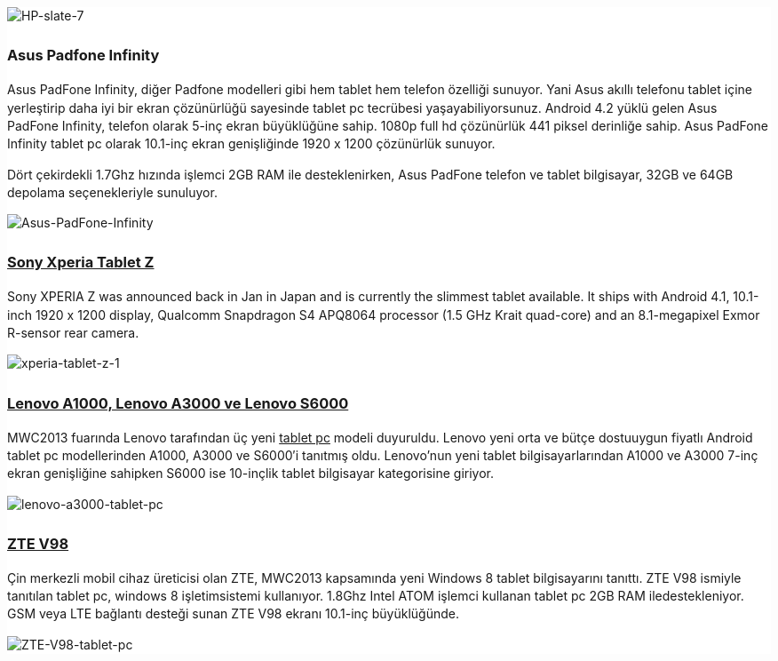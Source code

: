 <img class="alignnone size-full wp-image-12224" alt="HP-slate-7" src="https://www.murekkep.org/wp-content/uploads/2013/02/HP-slate-7.jpg" width="476" height="397" srcset="https://www.murekkep.org/wp-content/uploads/2013/02/HP-slate-7.jpg 476w, https://www.murekkep.org/wp-content/uploads/2013/02/HP-slate-7-400x333.jpg 400w, https://www.murekkep.org/wp-content/uploads/2013/02/HP-slate-7-50x41.jpg 50w, https://www.murekkep.org/wp-content/uploads/2013/02/HP-slate-7-119x100.jpg 119w, https://www.murekkep.org/wp-content/uploads/2013/02/HP-slate-7-239x200.jpg 239w, https://www.murekkep.org/wp-content/uploads/2013/02/HP-slate-7-365x305.jpg 365w" sizes="(max-width: 476px) 100vw, 476px" /> 

### Asus Padfone Infinity

Asus PadFone Infinity, diğer Padfone modelleri gibi hem tablet hem telefon özelliği sunuyor. Yani Asus akıllı telefonu tablet içine yerleştirip daha iyi bir ekran çözünürlüğü sayesinde tablet pc tecrübesi yaşayabiliyorsunuz. Android 4.2 yüklü gelen Asus PadFone Infinity, telefon olarak 5-inç ekran büyüklüğüne sahip. 1080p full hd çözünürlük 441 piksel derinliğe sahip. Asus PadFone Infinity tablet pc olarak 10.1-inç ekran genişliğinde 1920 x 1200 çözünürlük sunuyor.

Dört çekirdekli 1.7Ghz hızında işlemci 2GB RAM ile desteklenirken, Asus PadFone telefon ve tablet bilgisayar, 32GB ve 64GB depolama seçenekleriyle sunuluyor.

<img class="alignnone size-full wp-image-12393" alt="Asus-PadFone-Infinity" src="https://www.murekkep.org/wp-content/uploads/2013/03/Asus-PadFone-Infinity.jpg" width="532" height="397" srcset="https://www.murekkep.org/wp-content/uploads/2013/03/Asus-PadFone-Infinity.jpg 532w, https://www.murekkep.org/wp-content/uploads/2013/03/Asus-PadFone-Infinity-400x298.jpg 400w, https://www.murekkep.org/wp-content/uploads/2013/03/Asus-PadFone-Infinity-50x37.jpg 50w, https://www.murekkep.org/wp-content/uploads/2013/03/Asus-PadFone-Infinity-125x93.jpg 125w, https://www.murekkep.org/wp-content/uploads/2013/03/Asus-PadFone-Infinity-268x200.jpg 268w, https://www.murekkep.org/wp-content/uploads/2013/03/Asus-PadFone-Infinity-408x305.jpg 408w" sizes="(max-width: 532px) 100vw, 532px" /> 

### [Sony Xperia Tablet Z][5]

Sony XPERIA Z was announced back in Jan in Japan and is currently the slimmest tablet available. It ships with Android 4.1, 10.1-inch 1920 x 1200 display, Qualcomm Snapdragon S4 APQ8064 processor (1.5 GHz Krait quad-core) and an 8.1-megapixel Exmor R-sensor rear camera.

<img class="alignnone size-full wp-image-12322" alt="xperia-tablet-z-1" src="https://www.murekkep.org/wp-content/uploads/2013/03/xperia-tablet-z-1.jpg" width="596" height="397" srcset="https://www.murekkep.org/wp-content/uploads/2013/03/xperia-tablet-z-1.jpg 596w, https://www.murekkep.org/wp-content/uploads/2013/03/xperia-tablet-z-1-400x266.jpg 400w, https://www.murekkep.org/wp-content/uploads/2013/03/xperia-tablet-z-1-50x33.jpg 50w, https://www.murekkep.org/wp-content/uploads/2013/03/xperia-tablet-z-1-125x83.jpg 125w, https://www.murekkep.org/wp-content/uploads/2013/03/xperia-tablet-z-1-300x200.jpg 300w, https://www.murekkep.org/wp-content/uploads/2013/03/xperia-tablet-z-1-457x305.jpg 457w" sizes="(max-width: 596px) 100vw, 596px" /> 

### [Lenovo A1000, Lenovo A3000 ve Lenovo S6000][6]

MWC2013 fuarında Lenovo tarafından üç yeni [tablet pc][7] modeli duyuruldu. Lenovo yeni orta ve bütçe dostuuygun fiyatlı Android tablet pc modellerinden A1000, A3000 ve S6000′i tanıtmış oldu. Lenovo’nun yeni tablet bilgisayarlarından A1000 ve A3000 7-inç ekran genişliğine sahipken S6000 ise 10-inçlik tablet bilgisayar kategorisine giriyor.

<img class="alignnone size-full wp-image-12218" alt="lenovo-a3000-tablet-pc" src="https://www.murekkep.org/wp-content/uploads/2013/02/lenovo-a3000-tablet-pc.jpg" width="600" height="511" srcset="https://www.murekkep.org/wp-content/uploads/2013/02/lenovo-a3000-tablet-pc.jpg 600w, https://www.murekkep.org/wp-content/uploads/2013/02/lenovo-a3000-tablet-pc-400x340.jpg 400w, https://www.murekkep.org/wp-content/uploads/2013/02/lenovo-a3000-tablet-pc-50x42.jpg 50w, https://www.murekkep.org/wp-content/uploads/2013/02/lenovo-a3000-tablet-pc-117x100.jpg 117w, https://www.murekkep.org/wp-content/uploads/2013/02/lenovo-a3000-tablet-pc-234x200.jpg 234w, https://www.murekkep.org/wp-content/uploads/2013/02/lenovo-a3000-tablet-pc-358x305.jpg 358w" sizes="(max-width: 600px) 100vw, 600px" /> 

### [ZTE V98][8]

Çin merkezli mobil cihaz üreticisi olan ZTE, MWC2013 kapsamında yeni Windows 8 tablet bilgisayarını tanıttı. ZTE V98 ismiyle tanıtılan tablet pc, windows 8 işletimsistemi kullanıyor. 1.8Ghz Intel ATOM işlemci kullanan tablet pc 2GB RAM iledestekleniyor. GSM veya LTE bağlantı desteği sunan ZTE V98 ekranı 10.1-inç büyüklüğünde.

<img class="alignnone size-full wp-image-12274" alt="ZTE-V98-tablet-pc" src="https://www.murekkep.org/wp-content/uploads/2013/02/ZTE-V98-tablet-pc.jpg" width="553" height="397" srcset="https://www.murekkep.org/wp-content/uploads/2013/02/ZTE-V98-tablet-pc.jpg 553w, https://www.murekkep.org/wp-content/uploads/2013/02/ZTE-V98-tablet-pc-400x287.jpg 400w, https://www.murekkep.org/wp-content/uploads/2013/02/ZTE-V98-tablet-pc-50x35.jpg 50w, https://www.murekkep.org/wp-content/uploads/2013/02/ZTE-V98-tablet-pc-125x89.jpg 125w, https://www.murekkep.org/wp-content/uploads/2013/02/ZTE-V98-tablet-pc-278x200.jpg 278w, https://www.murekkep.org/wp-content/uploads/2013/02/ZTE-V98-tablet-pc-424x305.jpg 424w" sizes="(max-width: 553px) 100vw, 553px" />

 [1]: https://www.murekkep.org/windows-8-ozellikleri-6858 "windows 8 özellikleri"
 [2]: https://www.murekkep.org/samsung-galaxy-note-8-0-tanitildi/ "samsung galaxy note 8.0 tablet pc"
 [3]: https://www.murekkep.org/telefon "telefon"
 [4]: https://www.murekkep.org/uygun-fiyatli-android-tablet-pc-modeli-hp-slate-7-duyuruldu-12223 "hp slate 7"
 [5]: https://www.murekkep.org/en-ince-android-tablet-sony-xperia-z-ozellikleri-ve-fiyati-12321 "sony xperia tablet z"

 [6]: https://www.murekkep.org/lenovo-android-tablet-pc-modelleri-a1000-a3000-ve-s6000i-duyurdu-12217 "Lenovo Android Tablet PC Modelleri A1000, A3000 ve S6000′i Duyurdu"
 [7]: https://www.murekkep.org/tablet "tablet pc"
 [8]: https://www.murekkep.org/zte-v98-windows-8-tablet-pc/ "zte v98 windows 8 tablet pc"